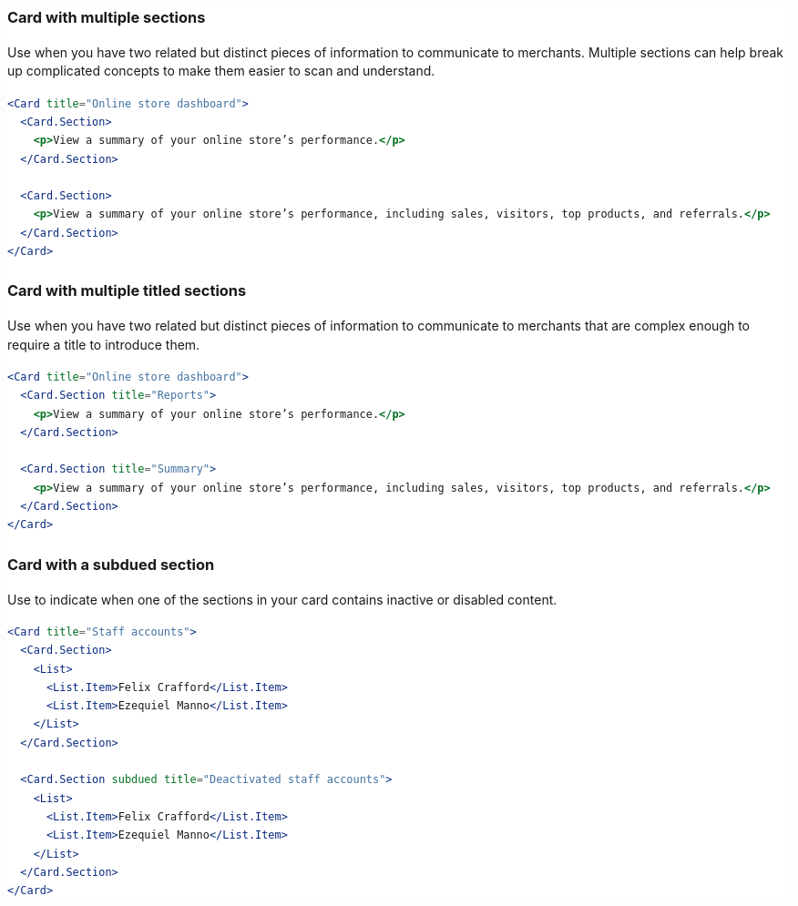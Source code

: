 ### Card with multiple sections

Use when you have two related but distinct pieces of information to communicate to merchants. Multiple sections can help break up complicated concepts to make them easier to scan and understand.

```jsx
<Card title="Online store dashboard">
  <Card.Section>
    <p>View a summary of your online store’s performance.</p>
  </Card.Section>

  <Card.Section>
    <p>View a summary of your online store’s performance, including sales, visitors, top products, and referrals.</p>
  </Card.Section>
</Card>
```

### Card with multiple titled sections

Use when you have two related but distinct pieces of information to communicate to merchants that are complex enough to require a title to introduce them.

```jsx
<Card title="Online store dashboard">
  <Card.Section title="Reports">
    <p>View a summary of your online store’s performance.</p>
  </Card.Section>

  <Card.Section title="Summary">
    <p>View a summary of your online store’s performance, including sales, visitors, top products, and referrals.</p>
  </Card.Section>
</Card>
```

### Card with a subdued section

Use to indicate when one of the sections in your card contains inactive or disabled content.

```jsx
<Card title="Staff accounts">
  <Card.Section>
    <List>
      <List.Item>Felix Crafford</List.Item>
      <List.Item>Ezequiel Manno</List.Item>
    </List>
  </Card.Section>

  <Card.Section subdued title="Deactivated staff accounts">
    <List>
      <List.Item>Felix Crafford</List.Item>
      <List.Item>Ezequiel Manno</List.Item>
    </List>
  </Card.Section>
</Card>
```
